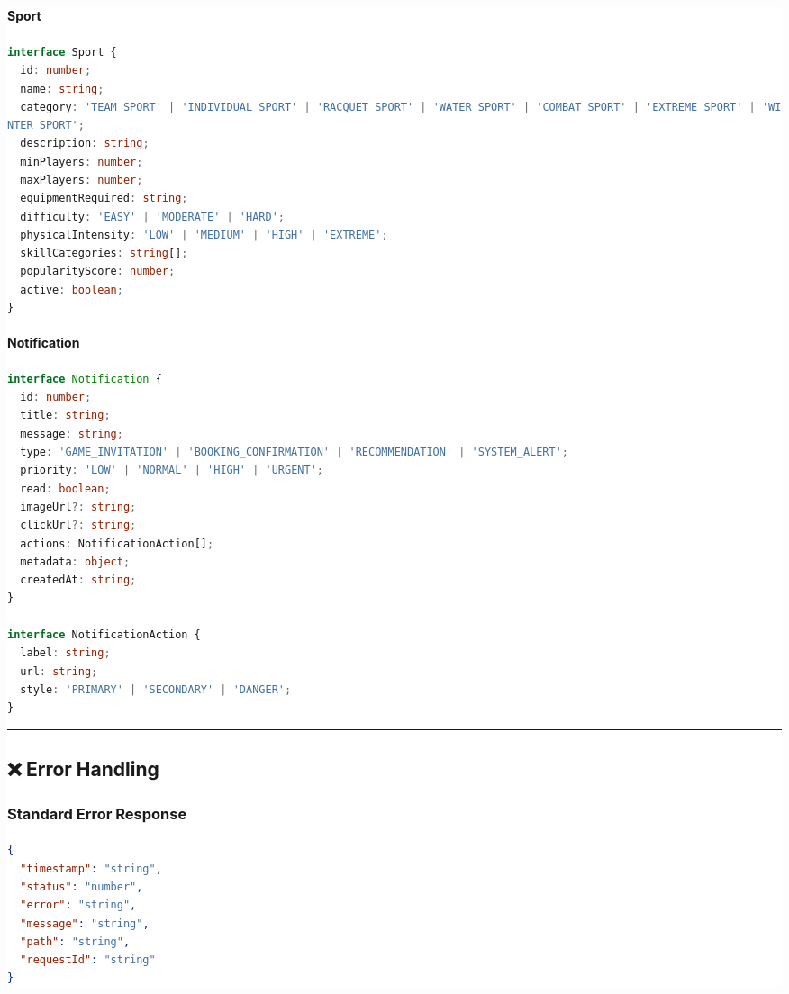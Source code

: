 
#### Sport
```typescript
interface Sport {
  id: number;
  name: string;
  category: 'TEAM_SPORT' | 'INDIVIDUAL_SPORT' | 'RACQUET_SPORT' | 'WATER_SPORT' | 'COMBAT_SPORT' | 'EXTREME_SPORT' | 'WINTER_SPORT';
  description: string;
  minPlayers: number;
  maxPlayers: number;
  equipmentRequired: string;
  difficulty: 'EASY' | 'MODERATE' | 'HARD';
  physicalIntensity: 'LOW' | 'MEDIUM' | 'HIGH' | 'EXTREME';
  skillCategories: string[];
  popularityScore: number;
  active: boolean;
}
```

#### Notification
```typescript
interface Notification {
  id: number;
  title: string;
  message: string;
  type: 'GAME_INVITATION' | 'BOOKING_CONFIRMATION' | 'RECOMMENDATION' | 'SYSTEM_ALERT';
  priority: 'LOW' | 'NORMAL' | 'HIGH' | 'URGENT';
  read: boolean;
  imageUrl?: string;
  clickUrl?: string;
  actions: NotificationAction[];
  metadata: object;
  createdAt: string;
}

interface NotificationAction {
  label: string;
  url: string;
  style: 'PRIMARY' | 'SECONDARY' | 'DANGER';
}
```

---

## ❌ Error Handling

### Standard Error Response
```json
{
  "timestamp": "string",
  "status": "number",
  "error": "string", 
  "message": "string",
  "path": "string",
  "requestId": "string"
}
```
